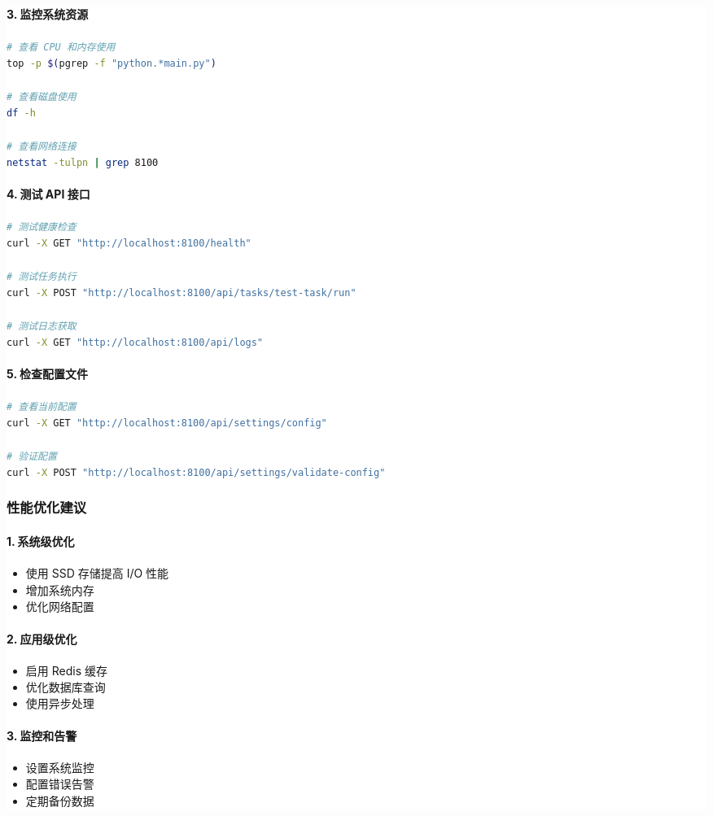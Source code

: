 #### 3. 监控系统资源

```bash
# 查看 CPU 和内存使用
top -p $(pgrep -f "python.*main.py")

# 查看磁盘使用
df -h

# 查看网络连接
netstat -tulpn | grep 8100
```

#### 4. 测试 API 接口

```bash
# 测试健康检查
curl -X GET "http://localhost:8100/health"

# 测试任务执行
curl -X POST "http://localhost:8100/api/tasks/test-task/run"

# 测试日志获取
curl -X GET "http://localhost:8100/api/logs"
```

#### 5. 检查配置文件

```bash
# 查看当前配置
curl -X GET "http://localhost:8100/api/settings/config"

# 验证配置
curl -X POST "http://localhost:8100/api/settings/validate-config"
```

### 性能优化建议

#### 1. 系统级优化

- 使用 SSD 存储提高 I/O 性能
- 增加系统内存
- 优化网络配置

#### 2. 应用级优化

- 启用 Redis 缓存
- 优化数据库查询
- 使用异步处理

#### 3. 监控和告警

- 设置系统监控
- 配置错误告警
- 定期备份数据
